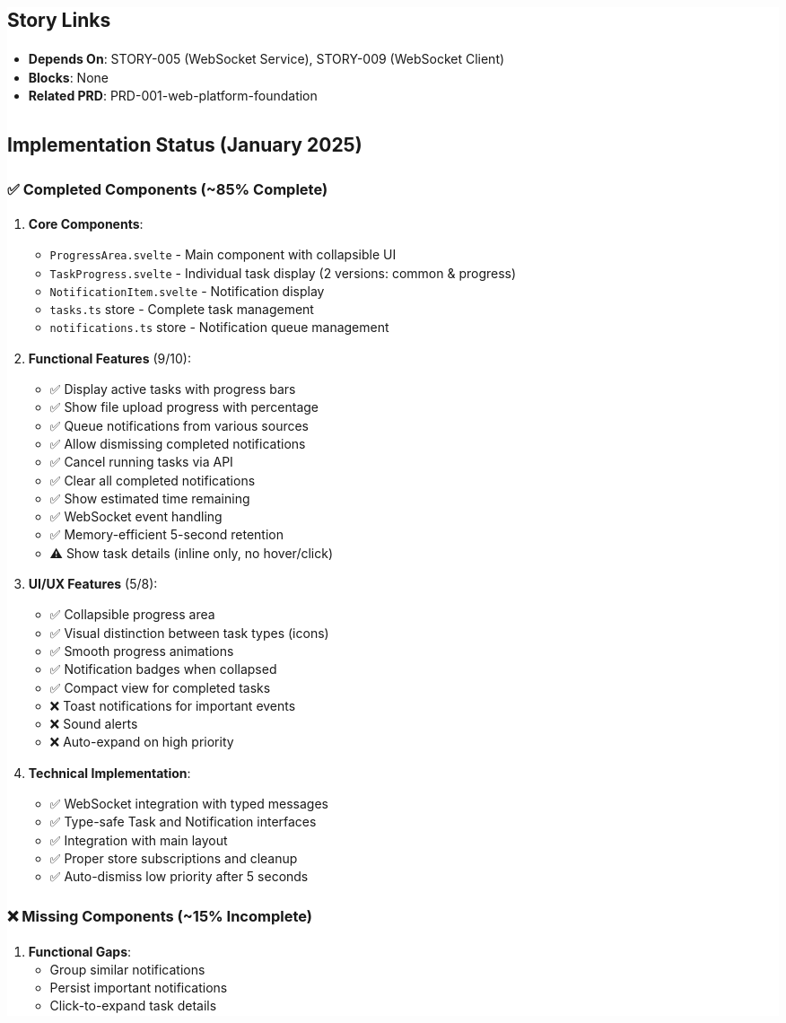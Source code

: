 ## Story Links
- **Depends On**: STORY-005 (WebSocket Service), STORY-009 (WebSocket Client)
- **Blocks**: None
- **Related PRD**: PRD-001-web-platform-foundation

## Implementation Status (January 2025)

### ✅ Completed Components (~85% Complete)

1. **Core Components**:
   - `ProgressArea.svelte` - Main component with collapsible UI
   - `TaskProgress.svelte` - Individual task display (2 versions: common & progress)
   - `NotificationItem.svelte` - Notification display
   - `tasks.ts` store - Complete task management
   - `notifications.ts` store - Notification queue management

2. **Functional Features** (9/10):
   - ✅ Display active tasks with progress bars
   - ✅ Show file upload progress with percentage
   - ✅ Queue notifications from various sources
   - ✅ Allow dismissing completed notifications
   - ✅ Cancel running tasks via API
   - ✅ Clear all completed notifications
   - ✅ Show estimated time remaining
   - ✅ WebSocket event handling
   - ✅ Memory-efficient 5-second retention
   - ⚠️ Show task details (inline only, no hover/click)

3. **UI/UX Features** (5/8):
   - ✅ Collapsible progress area
   - ✅ Visual distinction between task types (icons)
   - ✅ Smooth progress animations
   - ✅ Notification badges when collapsed
   - ✅ Compact view for completed tasks
   - ❌ Toast notifications for important events
   - ❌ Sound alerts
   - ❌ Auto-expand on high priority

4. **Technical Implementation**:
   - ✅ WebSocket integration with typed messages
   - ✅ Type-safe Task and Notification interfaces
   - ✅ Integration with main layout
   - ✅ Proper store subscriptions and cleanup
   - ✅ Auto-dismiss low priority after 5 seconds

### ❌ Missing Components (~15% Incomplete)

1. **Functional Gaps**:
   - Group similar notifications
   - Persist important notifications
   - Click-to-expand task details
